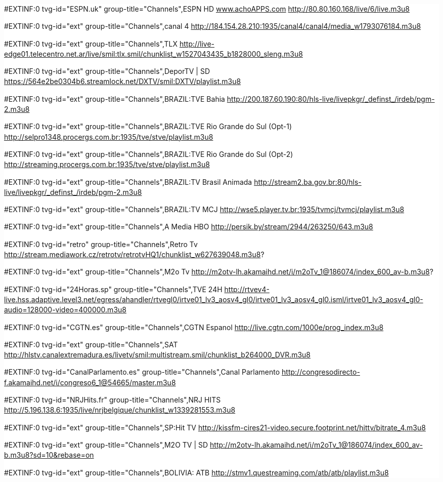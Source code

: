 #EXTINF:0 tvg-id="ESPN.uk" group-title="Channels",ESPN HD www.achoAPPS.com
http://80.80.160.168/live/6/live.m3u8

#EXTINF:0 tvg-id="ext" group-title="Channels",canal 4
http://184.154.28.210:1935/canal4/canal4/media_w1793076184.m3u8

#EXTINF:0 tvg-id="ext" group-title="Channels",TLX
http://live-edge01.telecentro.net.ar/live/smil:tlx.smil/chunklist_w1527043435_b1828000_sleng.m3u8

#EXTINF:0 tvg-id="ext" group-title="Channels",DeporTV | SD
https://564e2be0304b6.streamlock.net/DXTV/smil:DXTV/playlist.m3u8

#EXTINF:0 tvg-id="ext" group-title="Channels",BRAZIL:TVE Bahia
http://200.187.60.190:80/hls-live/livepkgr/_definst_/irdeb/pgm-2.m3u8

#EXTINF:0 tvg-id="ext" group-title="Channels",BRAZIL:TVE Rio Grande do Sul (Opt-1)
http://selpro1348.procergs.com.br:1935/tve/stve/playlist.m3u8

#EXTINF:0 tvg-id="ext" group-title="Channels",BRAZIL:TVE Rio Grande do Sul (Opt-2)
http://streaming.procergs.com.br:1935/tve/stve/playlist.m3u8

#EXTINF:0 tvg-id="ext" group-title="Channels",BRAZIL:TV Brasil Animada
http://stream2.ba.gov.br:80/hls-live/livepkgr/_definst_/irdeb/pgm-2.m3u8

#EXTINF:0 tvg-id="ext" group-title="Channels",BRAZIL:TV MCJ
http://wse5.player.tv.br:1935/tvmcj/tvmcj/playlist.m3u8

#EXTINF:0 tvg-id="ext" group-title="Channels",A Media HBO
http://persik.by/stream/2944/263250/643.m3u8

#EXTINF:0 tvg-id="retro" group-title="Channels",Retro Tv
http://stream.mediawork.cz/retrotv/retrotvHQ1/chunklist_w627639048.m3u8?

#EXTINF:0 tvg-id="ext" group-title="Channels",M2o Tv
http://m2otv-lh.akamaihd.net/i/m2oTv_1@186074/index_600_av-b.m3u8?

#EXTINF:0 tvg-id="24Horas.sp" group-title="Channels",TVE 24H
http://rtvev4-live.hss.adaptive.level3.net/egress/ahandler/rtvegl0/irtve01_lv3_aosv4_gl0/irtve01_lv3_aosv4_gl0.isml/irtve01_lv3_aosv4_gl0-audio=128000-video=400000.m3u8

#EXTINF:0 tvg-id="CGTN.es" group-title="Channels",CGTN Espanol
http://live.cgtn.com/1000e/prog_index.m3u8

#EXTINF:0 tvg-id="ext" group-title="Channels",SAT
http://hlstv.canalextremadura.es/livetv/smil:multistream.smil/chunklist_b264000_DVR.m3u8

#EXTINF:0 tvg-id="CanalParlamento.es" group-title="Channels",Canal Parlamento
http://congresodirecto-f.akamaihd.net/i/congreso6_1@54665/master.m3u8

#EXTINF:0 tvg-id="NRJHits.fr" group-title="Channels",NRJ HITS
http://5.196.138.6:1935/live/nrjbelgique/chunklist_w1339281553.m3u8

#EXTINF:0 tvg-id="ext" group-title="Channels",SP:Hit TV
http://kissfm-cires21-video.secure.footprint.net/hittv/bitrate_4.m3u8

#EXTINF:0 tvg-id="ext" group-title="Channels",M2O TV | SD
http://m2otv-lh.akamaihd.net/i/m2oTv_1@186074/index_600_av-b.m3u8?sd=10&rebase=on

#EXTINF:0 tvg-id="ext" group-title="Channels",BOLIVIA: ATB
http://stmv1.questreaming.com/atb/atb/playlist.m3u8
